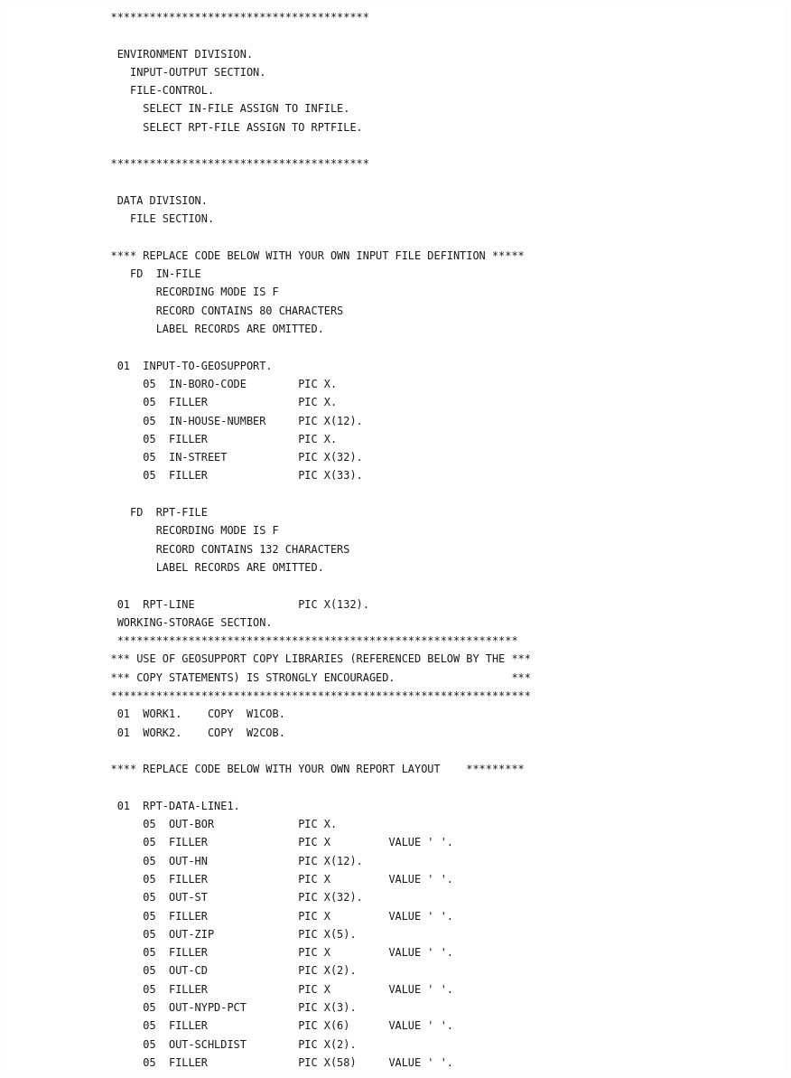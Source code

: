                     ****************************************

                     ENVIRONMENT DIVISION.
                       INPUT-OUTPUT SECTION.
                       FILE-CONTROL.
                         SELECT IN-FILE ASSIGN TO INFILE.
                         SELECT RPT-FILE ASSIGN TO RPTFILE.

                    ****************************************

                     DATA DIVISION.
                       FILE SECTION.

                    **** REPLACE CODE BELOW WITH YOUR OWN INPUT FILE DEFINTION *****
                       FD  IN-FILE
                           RECORDING MODE IS F
                           RECORD CONTAINS 80 CHARACTERS
                           LABEL RECORDS ARE OMITTED.

                     01  INPUT-TO-GEOSUPPORT.
                         05  IN-BORO-CODE        PIC X.
                         05  FILLER              PIC X.
                         05  IN-HOUSE-NUMBER     PIC X(12).
                         05  FILLER              PIC X.
                         05  IN-STREET           PIC X(32).
                         05  FILLER              PIC X(33).

                       FD  RPT-FILE
                           RECORDING MODE IS F
                           RECORD CONTAINS 132 CHARACTERS
                           LABEL RECORDS ARE OMITTED.

                     01  RPT-LINE                PIC X(132).
                     WORKING-STORAGE SECTION.
                     **************************************************************
                    *** USE OF GEOSUPPORT COPY LIBRARIES (REFERENCED BELOW BY THE ***
                    *** COPY STATEMENTS) IS STRONGLY ENCOURAGED.                  ***
                    *****************************************************************
                     01  WORK1.    COPY  W1COB.
                     01  WORK2.    COPY  W2COB.

                    **** REPLACE CODE BELOW WITH YOUR OWN REPORT LAYOUT    *********

                     01  RPT-DATA-LINE1.
                         05  OUT-BOR             PIC X.
                         05  FILLER              PIC X         VALUE ' '.
                         05  OUT-HN              PIC X(12).
                         05  FILLER              PIC X         VALUE ' '.
                         05  OUT-ST              PIC X(32).
                         05  FILLER              PIC X         VALUE ' '.
                         05  OUT-ZIP             PIC X(5).
                         05  FILLER              PIC X         VALUE ' '.
                         05  OUT-CD              PIC X(2).
                         05  FILLER              PIC X         VALUE ' '.
                         05  OUT-NYPD-PCT        PIC X(3).
                         05  FILLER              PIC X(6)      VALUE ' '.
                         05  OUT-SCHLDIST        PIC X(2).
                         05  FILLER              PIC X(58)     VALUE ' '.
